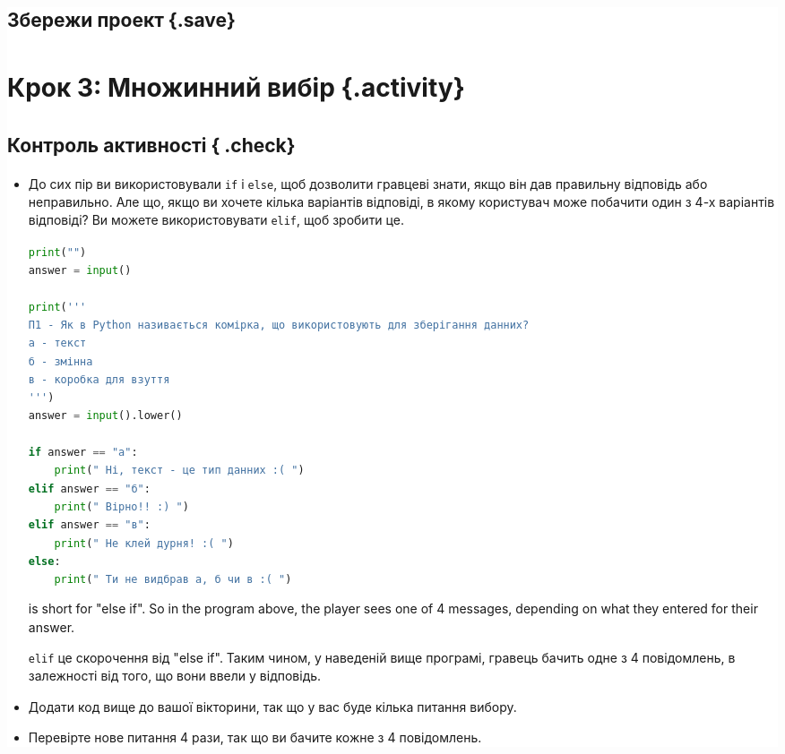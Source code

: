 ## Збережи проект {.save}

# Крок 3: Множинний вибір {.activity}

## Контроль активності { .check}

+ До сих пір ви використовували `if` і `else`, щоб дозволити гравцеві знати, якщо він дав правильну відповідь або неправильно. Але що, якщо ви хочете кілька варіантів відповіді, в якому користувач може побачити один з 4-х варіантів відповіді? Ви можете використовувати `elif`, щоб зробити це.

	```python
	print("")
	answer = input()

	print('''
	П1 - Як в Python називається комірка, що використовують для зберігання данних?
	а - текст
	б - змінна
	в - коробка для взуття
	''')
	answer = input().lower()

	if answer == "а":
		print(" Ні, текст - це тип данних :( ")
	elif answer == "б":
		print(" Вірно!! :) ")
	elif answer == "в":
		print(" Не клей дурня! :( ")
	else:
		print(" Ти не видбрав а, б чи в :( ")
	```

	 is short for "else if". So in the program above, the player sees one of 4 messages, depending on what they entered for their answer.

	`elif` це скорочення від "else if". Таким чином, у наведеній вище програмі, гравець бачить одне з 4 повідомлень, в залежності від того, що вони ввели у відповідь.

+ Додати код вище до вашої вікторини, так що у вас буде кілька питання вибору.

+ Перевірте нове питання 4 рази, так що ви бачите кожне з 4 повідомлень.
